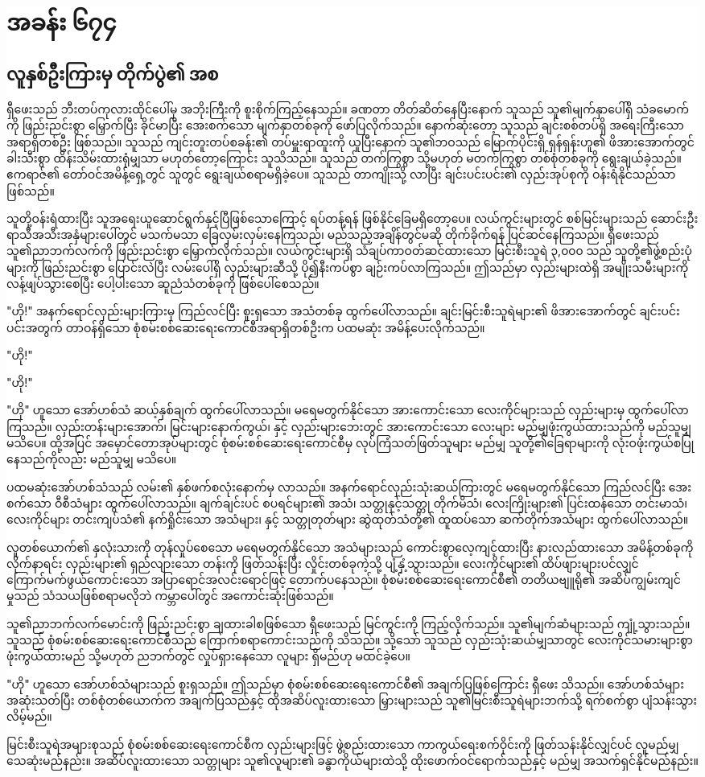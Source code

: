 # အခန်း ၆၇၄

## လူနှစ်ဦးကြားမှ တိုက်ပွဲ၏ အစ

ရှီဖေးသည် ဘီးတပ်ကုလားထိုင်ပေါ်မှ အဘိုးကြီးကို စူးစိုက်ကြည့်နေသည်။ ခဏတာ တိတ်ဆိတ်နေပြီးနောက် သူသည် သူ၏မျက်နှာပေါ်ရှိ သံခမောက်ကို ဖြည်းညင်းစွာ မြှောက်ပြီး ခိုင်မာပြီး အေးစက်သော မျက်နှာတစ်ခုကို ဖော်ပြလိုက်သည်။ နောက်ဆုံးတော့ သူသည် ချင်းစစ်တပ်ရှိ အရေးကြီးသော အရာရှိတစ်ဦး ဖြစ်သည်။ သူသည် ကျင်းတူးတပ်စခန်း၏ တပ်မှူးရာထူးကို ယူပြီးနောက် သူ၏ဘဝသည် မြောက်ပိုင်းရှိ ရှန်ရှန်းဟူ၏ ဖိအားအောက်တွင် ခါးသီးစွာ ထိန်းသိမ်းထားရုံမျှသာ မဟုတ်တော့ကြောင်း သူသိသည်။ သူသည် တက်ကြွစွာ သို့မဟုတ် မတက်ကြွစွာ တစ်စုံတစ်ခုကို ရွေးချယ်ခဲ့သည်။ ဧကရာဇ်၏ တော်ဝင်အမိန့်ရှေ့တွင် သူတွင် ရွေးချယ်စရာမရှိခဲ့ပေ။ သူသည် တာကျိုးသို့ လာပြီး ချင်းပင်းပင်း၏ လှည်းအုပ်စုကို ဝန်းရံနိုင်သည်သာ ဖြစ်သည်။

သူတို့ဝန်းရံထားပြီး သူအရေးယူဆောင်ရွက်နှင့်ပြီဖြစ်သောကြောင့် ရပ်တန့်ရန် ဖြစ်နိုင်ခြေမရှိတော့ပေ။ လယ်ကွင်းများတွင် စစ်မြင်းများသည် ဆောင်းဦးရာသီအသီးအနှံများပေါ်တွင် မသက်မသာ ခြေလှမ်းလှမ်းနေကြသည်၊ မည်သည့်အချိန်တွင်မဆို တိုက်ခိုက်ရန် ပြင်ဆင်နေကြသည်။ ရှီဖေးသည် သူ၏ညာဘက်လက်ကို ဖြည်းညင်းစွာ မြှောက်လိုက်သည်။ လယ်ကွင်းများရှိ သံချပ်ကာဝတ်ဆင်ထားသော မြင်းစီးသူရဲ ၃,၀၀၀ သည် သူတို့၏ဖွဲ့စည်းပုံများကို ဖြည်းညင်းစွာ ပြောင်းလဲပြီး လမ်းပေါ်ရှိ လှည်းများဆီသို့ ပို၍နီးကပ်စွာ ချဉ်းကပ်လာကြသည်။ ဤသည်မှာ လှည်းများထဲရှိ အမျိုးသမီးများကို လန့်ဖျပ်သွားစေပြီး ပေါ့ပါးသော ဆူညံသံတစ်ခုကို ဖြစ်ပေါ်စေသည်။

"ဟို!" အနက်ရောင်လှည်းများကြားမှ ကြည်လင်ပြီး စူးရှသော အသံတစ်ခု ထွက်ပေါ်လာသည်။ ချင်းမြင်းစီးသူရဲများ၏ ဖိအားအောက်တွင် ချင်းပင်းပင်းအတွက် တာဝန်ရှိသော စုံစမ်းစစ်ဆေးရေးကောင်စီအရာရှိတစ်ဦးက ပထမဆုံး အမိန့်ပေးလိုက်သည်။

"ဟို!"

"ဟို!"

"ဟို" ဟူသော အော်ဟစ်သံ ဆယ့်နှစ်ချက် ထွက်ပေါ်လာသည်။ မရေမတွက်နိုင်သော အားကောင်းသော လေးကိုင်များသည် လှည်းများမှ ထွက်ပေါ်လာကြသည်။ လှည်းတန်းများအောက်၊ မြင်းများနောက်ကွယ်၊ နှင့် လှည်းများဘေးတွင် အားကောင်းသော လေးများ မည်မျှဖုံးကွယ်ထားသည်ကို မည်သူမျှ မသိပေ။ ထို့အပြင် အမှောင်တောအုပ်များတွင် စုံစမ်းစစ်ဆေးရေးကောင်စီမှ လုပ်ကြံသတ်ဖြတ်သူများ မည်မျှ သူတို့၏ခြေရာများကို လုံးဝဖုံးကွယ်စပြုနေသည်ကိုလည်း မည်သူမျှ မသိပေ။

ပထမဆုံးအော်ဟစ်သံသည် လမ်း၏ နှစ်ဖက်စလုံးနောက်မှ လာသည်။ အနက်ရောင်လှည်းသုံးဆယ်ကြားတွင် မရေမတွက်နိုင်သော ကြည်လင်ပြီး အေးစက်သော ဝီစီသံများ ထွက်ပေါ်လာသည်။ ချက်ချင်းပင် စပရင်များ၏ အသံ၊ သတ္တုနှင့်သတ္တု တိုက်မိသံ၊ လေးကြိုးများ၏ ပြင်းထန်သော တင်းမာသံ၊ လေးကိုင်များ တင်းကျပ်သံ၏ နက်ရှိုင်းသော အသံများ၊ နှင့် သတ္တုတုတ်များ ဆွဲထုတ်သံတို့၏ ထူထပ်သော ဆက်တိုက်အသံများ ထွက်ပေါ်လာသည်။

လူတစ်ယောက်၏ နှလုံးသားကို တုန်လှုပ်စေသော မရေမတွက်နိုင်သော အသံများသည် ကောင်းစွာလေ့ကျင့်ထားပြီး နားလည်ထားသော အမိန့်တစ်ခုကို လိုက်နာရင်း လှည်းများ၏ ရှည်လျားသော တန်းကို ဖြတ်သန်းပြီး လှိုင်းတစ်ခုကဲ့သို့ ပျံ့နှံ့သွားသည်။ လေးကိုင်များ၏ ထိပ်ဖျားများပင်လျှင် ကြောက်မက်ဖွယ်ကောင်းသော အပြာရောင်အလင်းရောင်ဖြင့် တောက်ပနေသည်။ စုံစမ်းစစ်ဆေးရေးကောင်စီ၏ တတိယဗျူရို၏ အဆိပ်ကျွမ်းကျင်မှုသည် သံသယဖြစ်စရာမလိုဘဲ ကမ္ဘာပေါ်တွင် အကောင်းဆုံးဖြစ်သည်။

သူ၏ညာဘက်လက်မောင်းကို ဖြည်းညင်းစွာ ချထားခါစဖြစ်သော ရှီဖေးသည် မြင်ကွင်းကို ကြည့်လိုက်သည်။ သူ၏မျက်ဆံများသည် ကျုံ့သွားသည်။ သူသည် စုံစမ်းစစ်ဆေးရေးကောင်စီသည် ကြောက်စရာကောင်းသည်ကို သိသည်။ သို့သော် သူသည် လှည်းသုံးဆယ်မျှသာတွင် လေးကိုင်သမားများစွာ ဖုံးကွယ်ထားမည် သို့မဟုတ် ညဘက်တွင် လှုပ်ရှားနေသော လူများ ရှိမည်ဟု မထင်ခဲ့ပေ။

"ဟို" ဟူသော အော်ဟစ်သံများသည် စူးရှသည်။ ဤသည်မှာ စုံစမ်းစစ်ဆေးရေးကောင်စီ၏ အချက်ပြဖြစ်ကြောင်း ရှီဖေး သိသည်။ အော်ဟစ်သံများ အဆုံးသတ်ပြီး တစ်စုံတစ်ယောက်က အချက်ပြသည်နှင့် ထိုအဆိပ်လူးထားသော မြှားများသည် သူ၏မြင်းစီးသူရဲများဘက်သို့ ရက်စက်စွာ ပျံသန်းသွားလိမ့်မည်။

မြင်းစီးသူရဲအများစုသည် စုံစမ်းစစ်ဆေးရေးကောင်စီက လှည်းများဖြင့် ဖွဲ့စည်းထားသော ကာကွယ်ရေးစက်ဝိုင်းကို ဖြတ်သန်းနိုင်လျှင်ပင် လူမည်မျှ သေဆုံးမည်နည်း။ အဆိပ်လူးထားသော သတ္တုများ သူ၏လူများ၏ ခန္ဓာကိုယ်များထဲသို့ ထိုးဖောက်ဝင်ရောက်သည်နှင့် မည်မျှ အသက်ရှင်နိုင်မည်နည်း။

